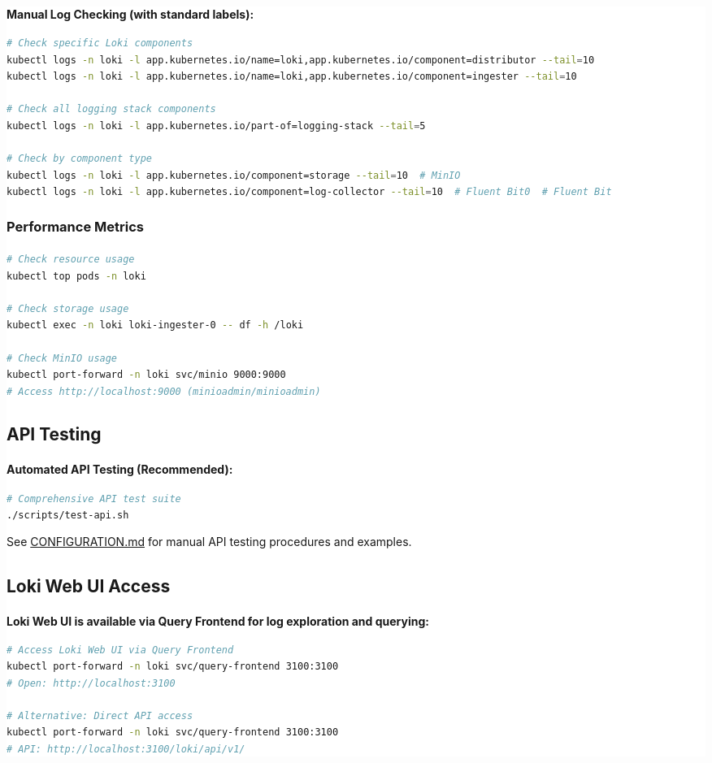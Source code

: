 **Manual Log Checking (with standard labels):**
```bash
# Check specific Loki components
kubectl logs -n loki -l app.kubernetes.io/name=loki,app.kubernetes.io/component=distributor --tail=10
kubectl logs -n loki -l app.kubernetes.io/name=loki,app.kubernetes.io/component=ingester --tail=10

# Check all logging stack components
kubectl logs -n loki -l app.kubernetes.io/part-of=logging-stack --tail=5

# Check by component type
kubectl logs -n loki -l app.kubernetes.io/component=storage --tail=10  # MinIO
kubectl logs -n loki -l app.kubernetes.io/component=log-collector --tail=10  # Fluent Bit0  # Fluent Bit
```

### Performance Metrics
```bash
# Check resource usage
kubectl top pods -n loki

# Check storage usage
kubectl exec -n loki loki-ingester-0 -- df -h /loki

# Check MinIO usage
kubectl port-forward -n loki svc/minio 9000:9000
# Access http://localhost:9000 (minioadmin/minioadmin)
```

## API Testing

**Automated API Testing (Recommended):**
```bash
# Comprehensive API test suite
./scripts/test-api.sh
```

See [CONFIGURATION.md](CONFIGURATION.md) for manual API testing procedures and examples.

## Loki Web UI Access

**Loki Web UI is available via Query Frontend for log exploration and querying:**

```bash
# Access Loki Web UI via Query Frontend
kubectl port-forward -n loki svc/query-frontend 3100:3100
# Open: http://localhost:3100

# Alternative: Direct API access
kubectl port-forward -n loki svc/query-frontend 3100:3100
# API: http://localhost:3100/loki/api/v1/
```
